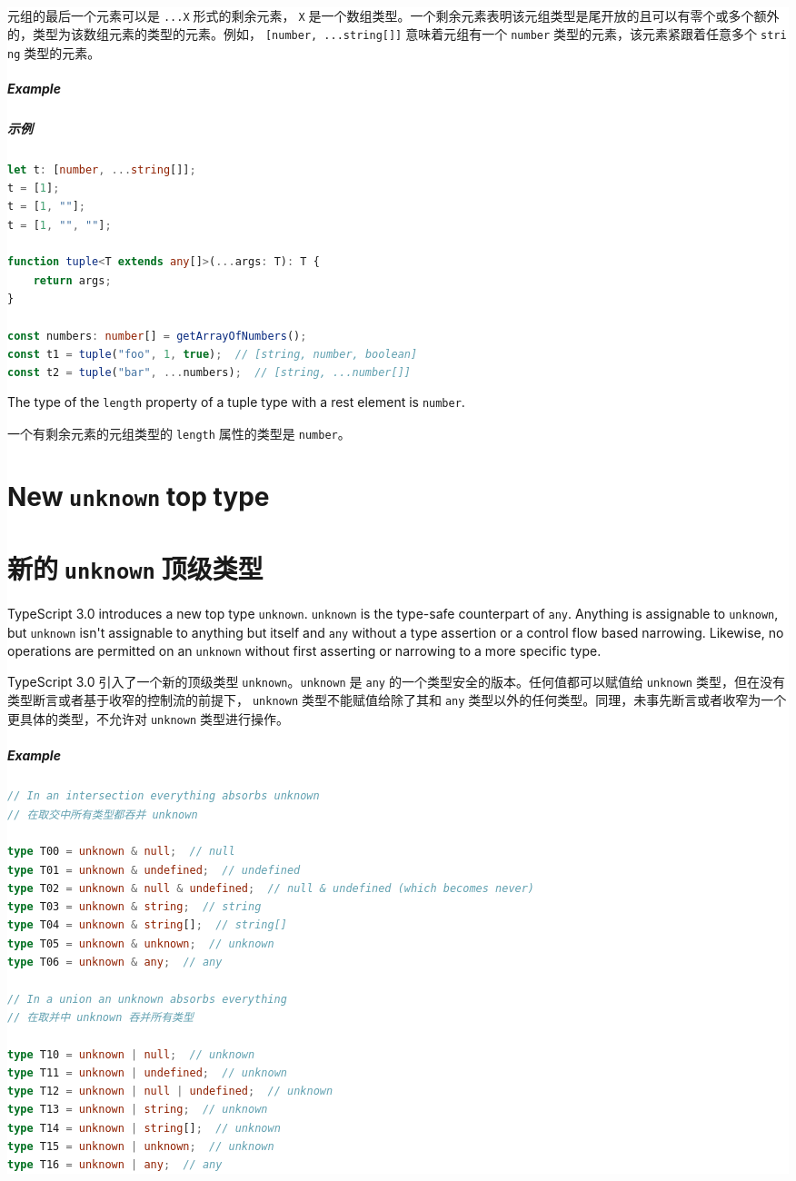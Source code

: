 元组的最后一个元素可以是 `...X` 形式的剩余元素， `X` 是一个数组类型。一个剩余元素表明该元组类型是尾开放的且可以有零个或多个额外的，类型为该数组元素的类型的元素。例如， `[number, ...string[]]` 意味着元组有一个 `number` 类型的元素，该元素紧跟着任意多个 `string` 类型的元素。

##### Example
##### 示例

```ts
let t: [number, ...string[]];
t = [1];
t = [1, ""];
t = [1, "", ""];

function tuple<T extends any[]>(...args: T): T {
    return args;
}

const numbers: number[] = getArrayOfNumbers();
const t1 = tuple("foo", 1, true);  // [string, number, boolean]
const t2 = tuple("bar", ...numbers);  // [string, ...number[]]
```

The type of the `length` property of a tuple type with a rest element is `number`.

一个有剩余元素的元组类型的 `length` 属性的类型是 `number`。

# New `unknown` top type
# 新的 `unknown` 顶级类型

TypeScript 3.0 introduces a new top type `unknown`.
`unknown` is the type-safe counterpart of `any`.
Anything is assignable to `unknown`, but `unknown` isn't assignable to anything but itself and `any` without a type assertion or a control flow based narrowing.
Likewise, no operations are permitted on an `unknown` without first asserting or narrowing to a more specific type.

TypeScript 3.0 引入了一个新的顶级类型 `unknown`。`unknown` 是 `any` 的一个类型安全的版本。任何值都可以赋值给 `unknown` 类型，但在没有类型断言或者基于收窄的控制流的前提下， `unknown` 类型不能赋值给除了其和 `any` 类型以外的任何类型。同理，未事先断言或者收窄为一个更具体的类型，不允许对
 `unknown` 类型进行操作。

##### Example

```ts
// In an intersection everything absorbs unknown
// 在取交中所有类型都吞并 unknown

type T00 = unknown & null;  // null
type T01 = unknown & undefined;  // undefined
type T02 = unknown & null & undefined;  // null & undefined (which becomes never)
type T03 = unknown & string;  // string
type T04 = unknown & string[];  // string[]
type T05 = unknown & unknown;  // unknown
type T06 = unknown & any;  // any

// In a union an unknown absorbs everything
// 在取并中 unknown 吞并所有类型

type T10 = unknown | null;  // unknown
type T11 = unknown | undefined;  // unknown
type T12 = unknown | null | undefined;  // unknown
type T13 = unknown | string;  // unknown
type T14 = unknown | string[];  // unknown
type T15 = unknown | unknown;  // unknown
type T16 = unknown | any;  // any

```